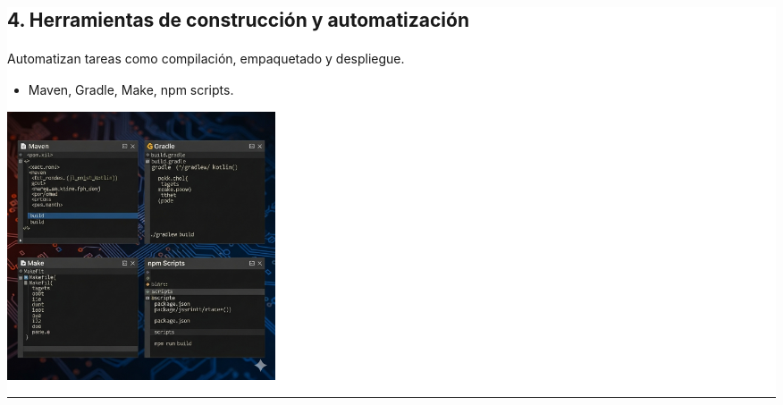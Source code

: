 ## 4. Herramientas de construcción y automatización

Automatizan tareas como compilación, empaquetado y despliegue.  

- Maven, Gradle, Make, npm scripts.

<img src=images/automatizacion.png width="300">

---
